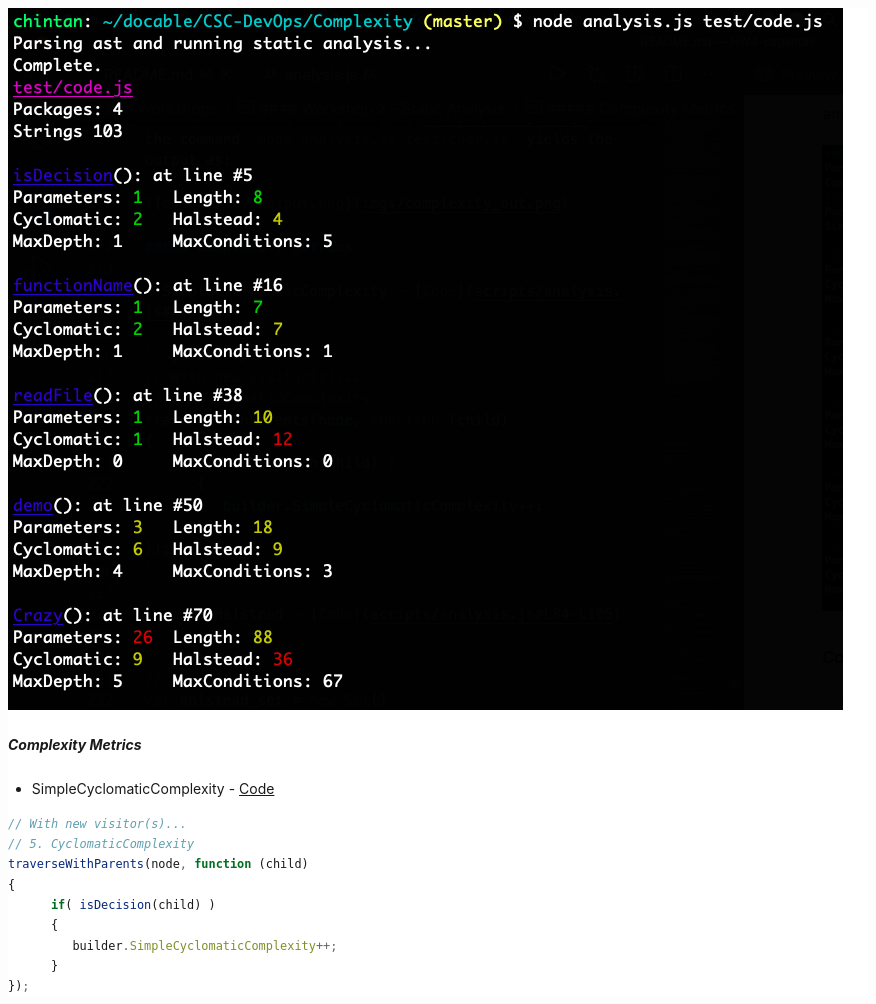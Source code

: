 ![complexity_output.png](imgs/complexity_out.png)

##### Complexity Metrics

* SimpleCyclomaticComplexity - [Code](scripts/analysis.js#L74-L82)

```javascript
// With new visitor(s)...
// 5. CyclomaticComplexity
traverseWithParents(node, function (child)
{
      if( isDecision(child) )
      {
         builder.SimpleCyclomaticComplexity++;
      }
});
```
